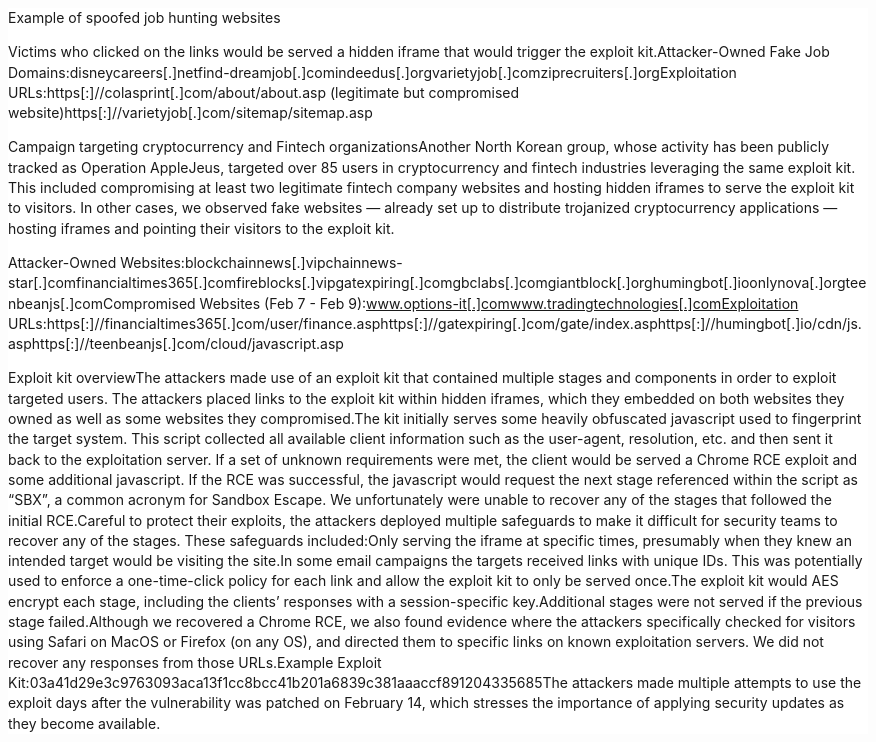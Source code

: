 
Example of spoofed job hunting websites



Victims who clicked on the links would be served a hidden iframe that would trigger the exploit kit.Attacker-Owned Fake Job Domains:disneycareers[.]netfind-dreamjob[.]comindeedus[.]orgvarietyjob[.]comziprecruiters[.]orgExploitation URLs:https[:]//colasprint[.]com/about/about.asp (legitimate but compromised website)https[:]//varietyjob[.]com/sitemap/sitemap.asp




Campaign targeting cryptocurrency and Fintech organizationsAnother North Korean group, whose activity has been publicly tracked as Operation AppleJeus, targeted over 85 users in cryptocurrency and fintech industries leveraging the same exploit kit. This included compromising at least two legitimate fintech company websites and hosting hidden iframes to serve the exploit kit to visitors. In other cases, we observed fake websites — already set up to distribute trojanized cryptocurrency applications — hosting iframes and pointing their visitors to the exploit kit.









Attacker-Owned Websites:blockchainnews[.]vipchainnews-star[.]comfinancialtimes365[.]comfireblocks[.]vipgatexpiring[.]comgbclabs[.]comgiantblock[.]orghumingbot[.]ioonlynova[.]orgteenbeanjs[.]comCompromised Websites (Feb 7 - Feb 9):www.options-it[.]comwww.tradingtechnologies[.]comExploitation URLs:https[:]//financialtimes365[.]com/user/finance.asphttps[:]//gatexpiring[.]com/gate/index.asphttps[:]//humingbot[.]io/cdn/js.asphttps[:]//teenbeanjs[.]com/cloud/javascript.asp




Exploit kit overviewThe attackers made use of an exploit kit that contained multiple stages and components in order to exploit targeted users. The attackers placed links to the exploit kit within hidden iframes, which they embedded on both websites they owned as well as some websites they compromised.The kit initially serves some heavily obfuscated javascript used to fingerprint the target system. This script collected all available client information such as the user-agent, resolution, etc. and then sent it back to the exploitation server. If a set of unknown requirements were met, the client would be served a Chrome RCE exploit and some additional javascript. If the RCE was successful, the javascript would request the next stage referenced within the script as “SBX”, a common acronym for Sandbox Escape. We unfortunately were unable to recover any of the stages that followed the initial RCE.Careful to protect their exploits, the attackers deployed multiple safeguards to make it difficult for security teams to recover any of the stages. These safeguards included:Only serving the iframe at specific times, presumably when they knew an intended target would be visiting the site.In some email campaigns the targets received links with unique IDs. This was potentially used to enforce a one-time-click policy for each link and allow the exploit kit to only be served once.The exploit kit would AES encrypt each stage, including the clients’ responses with a session-specific key.Additional stages were not served if the previous stage failed.Although we recovered a Chrome RCE, we also found evidence where the attackers specifically checked for visitors using Safari on MacOS or Firefox (on any OS), and directed them to specific links on known exploitation servers. We did not recover any responses from those URLs.Example Exploit Kit:03a41d29e3c9763093aca13f1cc8bcc41b201a6839c381aaaccf891204335685The attackers made multiple attempts to use the exploit days after the vulnerability was patched on February 14, which stresses the importance of applying security updates as they become available.

